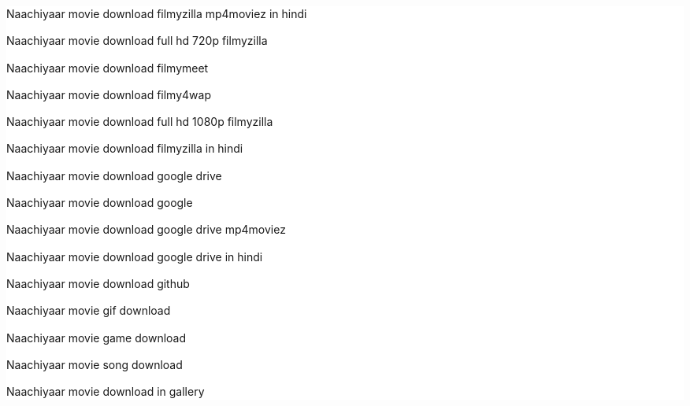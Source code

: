 Naachiyaar movie download filmyzilla mp4moviez in hindi

Naachiyaar movie download full hd 720p filmyzilla

Naachiyaar movie download filmymeet

Naachiyaar movie download filmy4wap

Naachiyaar movie download full hd 1080p filmyzilla

Naachiyaar movie download filmyzilla in hindi

Naachiyaar movie download google drive

Naachiyaar movie download google

Naachiyaar movie download google drive mp4moviez

Naachiyaar movie download google drive in hindi

Naachiyaar movie download github

Naachiyaar movie gif download

Naachiyaar movie game download

Naachiyaar movie song download

Naachiyaar movie download in gallery
